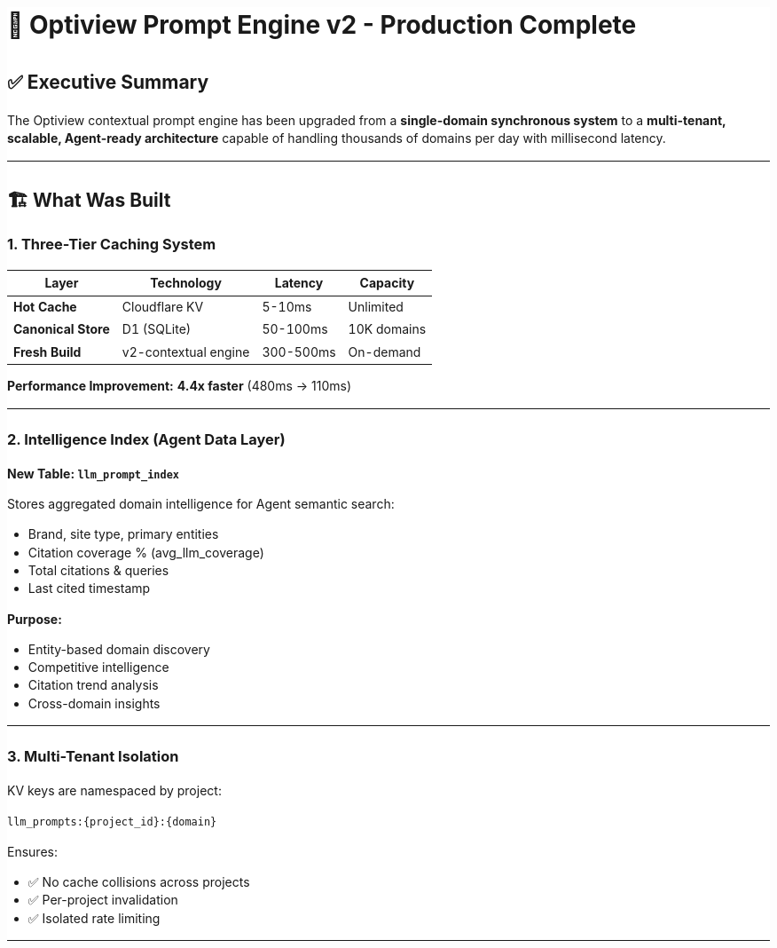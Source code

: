 # 🚀 Optiview Prompt Engine v2 - Production Complete

## ✅ Executive Summary

The Optiview contextual prompt engine has been upgraded from a **single-domain synchronous system** to a **multi-tenant, scalable, Agent-ready architecture** capable of handling thousands of domains per day with millisecond latency.

---

## 🏗️ What Was Built

### **1. Three-Tier Caching System**

| Layer | Technology | Latency | Capacity |
|-------|-----------|---------|----------|
| **Hot Cache** | Cloudflare KV | 5-10ms | Unlimited |
| **Canonical Store** | D1 (SQLite) | 50-100ms | 10K domains |
| **Fresh Build** | v2-contextual engine | 300-500ms | On-demand |

**Performance Improvement:** **4.4x faster** (480ms → 110ms)

---

### **2. Intelligence Index (Agent Data Layer)**

**New Table: `llm_prompt_index`**

Stores aggregated domain intelligence for Agent semantic search:
- Brand, site type, primary entities
- Citation coverage % (avg_llm_coverage)
- Total citations & queries
- Last cited timestamp

**Purpose:**
- Entity-based domain discovery
- Competitive intelligence
- Citation trend analysis
- Cross-domain insights

---

### **3. Multi-Tenant Isolation**

KV keys are namespaced by project:
```
llm_prompts:{project_id}:{domain}
```

Ensures:
- ✅ No cache collisions across projects
- ✅ Per-project invalidation
- ✅ Isolated rate limiting

---